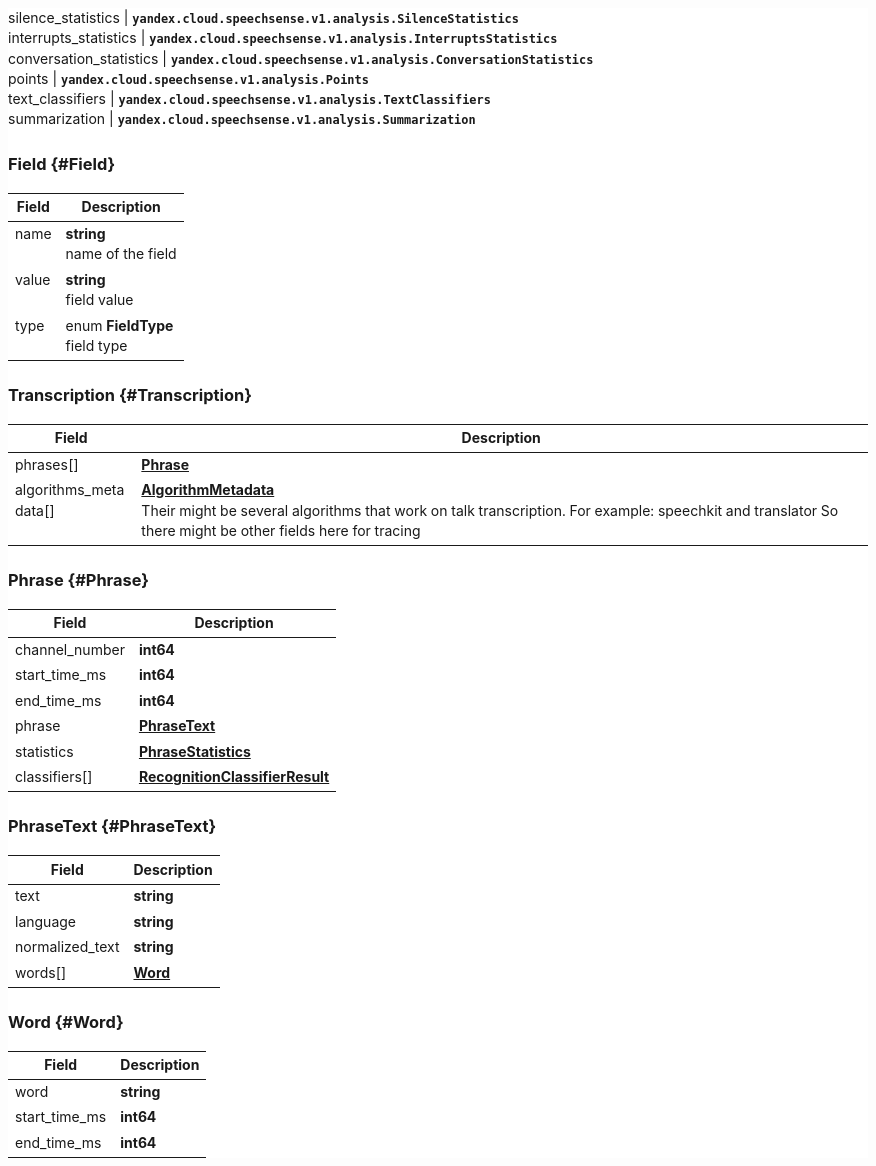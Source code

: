 silence_statistics | **`yandex.cloud.speechsense.v1.analysis.SilenceStatistics`**<br> 
interrupts_statistics | **`yandex.cloud.speechsense.v1.analysis.InterruptsStatistics`**<br> 
conversation_statistics | **`yandex.cloud.speechsense.v1.analysis.ConversationStatistics`**<br> 
points | **`yandex.cloud.speechsense.v1.analysis.Points`**<br> 
text_classifiers | **`yandex.cloud.speechsense.v1.analysis.TextClassifiers`**<br> 
summarization | **`yandex.cloud.speechsense.v1.analysis.Summarization`**<br> 


### Field {#Field}

Field | Description
--- | ---
name | **string**<br>name of the field 
value | **string**<br>field value 
type | enum **FieldType**<br>field type 


### Transcription {#Transcription}

Field | Description
--- | ---
phrases[] | **[Phrase](#Phrase)**<br> 
algorithms_metadata[] | **[AlgorithmMetadata](#AlgorithmMetadata)**<br>Their might be several algorithms that work on talk transcription. For example: speechkit and translator So there might be other fields here for tracing 


### Phrase {#Phrase}

Field | Description
--- | ---
channel_number | **int64**<br> 
start_time_ms | **int64**<br> 
end_time_ms | **int64**<br> 
phrase | **[PhraseText](#PhraseText)**<br> 
statistics | **[PhraseStatistics](#PhraseStatistics)**<br> 
classifiers[] | **[RecognitionClassifierResult](#RecognitionClassifierResult)**<br> 


### PhraseText {#PhraseText}

Field | Description
--- | ---
text | **string**<br> 
language | **string**<br> 
normalized_text | **string**<br> 
words[] | **[Word](#Word)**<br> 


### Word {#Word}

Field | Description
--- | ---
word | **string**<br> 
start_time_ms | **int64**<br> 
end_time_ms | **int64**<br> 
